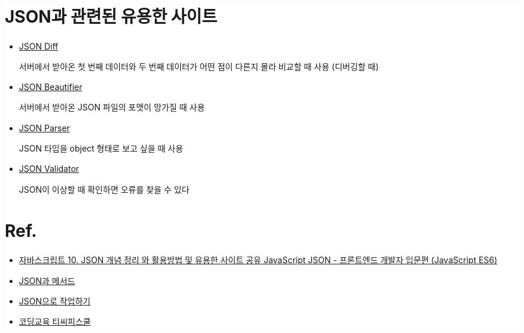 # JSON과 관련된 유용한 사이트

- [JSON Diff](http://www.jsondiff.com/)

  서버에서 받아온 첫 번째 데이터와 두 번째 데이터가 어떤 점이 다른지 몰라 비교할 때 사용 (디버깅할 때)

- [JSON Beautifier](https://jsonbeautifier.org/)

  서버에서 받아온 JSON 파일의 포맷이 망가질 때 사용

- [JSON Parser](https://jsonparser.org/)

  JSON 타입을 object 형태로 보고 싶을 때 사용

- [JSON Validator](https://tools.learningcontainer.com/json-validator/)

  JSON이 이상할 때 확인하면 오류를 찾을 수 있다

# Ref.

- [자바스크립트 10. JSON 개념 정리 와 활용방법 및 유용한 사이트 공유 JavaScript JSON - 프론트엔드 개발자 입문편 (JavaScript ES6)](https://www.youtube.com/watch?v=FN_D4Ihs3LE&list=PLv2d7VI9OotTVOL4QmPfvJWPJvkmv6h-2&index=10)

- [JSON과 메서드](https://ko.javascript.info/json)

- [JSON으로 작업하기](https://developer.mozilla.org/ko/docs/Learn/JavaScript/Objects/JSON)

- [코딩교육 티씨피스쿨](http://www.tcpschool.com/json/json_intro_xml)
